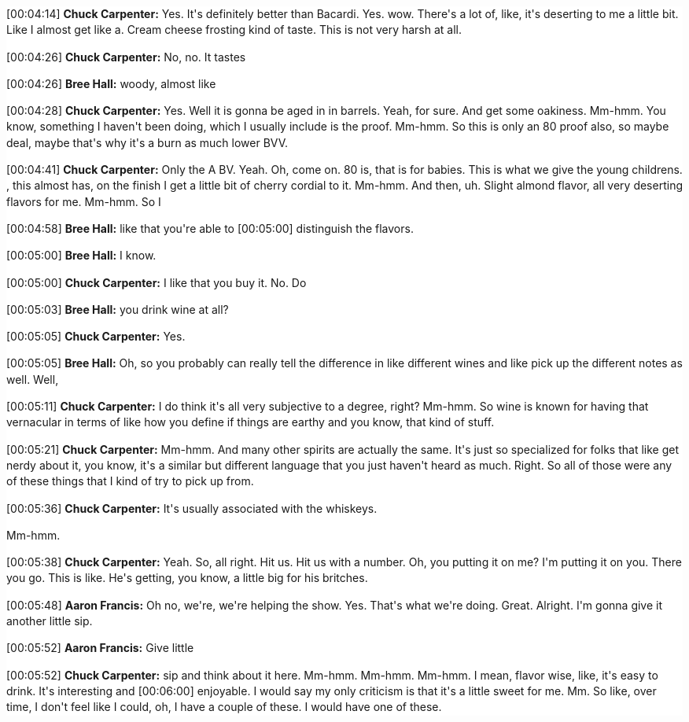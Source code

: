 [00:04:14] **Chuck Carpenter:** Yes. It's definitely better than Bacardi. Yes.
wow. There's a lot of, like, it's deserting to me a little bit. Like I almost
get like a. Cream cheese frosting kind of taste. This is not very harsh at all.

[00:04:26] **Chuck Carpenter:** No, no. It tastes

[00:04:26] **Bree Hall:** woody, almost like

[00:04:28] **Chuck Carpenter:** Yes. Well it is gonna be aged in in barrels.
Yeah, for sure. And get some oakiness. Mm-hmm. You know, something I haven't
been doing, which I usually include is the proof. Mm-hmm. So this is only an 80
proof also, so maybe deal, maybe that's why it's a burn as much lower BVV.

[00:04:41] **Chuck Carpenter:** Only the A BV. Yeah. Oh, come on. 80 is, that is
for babies. This is what we give the young childrens. , this almost has, on the
finish I get a little bit of cherry cordial to it. Mm-hmm. And then, uh. Slight
almond flavor, all very deserting flavors for me. Mm-hmm. So I

[00:04:58] **Bree Hall:** like that you're able to [00:05:00] distinguish the
flavors.

[00:05:00] **Bree Hall:** I know.

[00:05:00] **Chuck Carpenter:** I like that you buy it. No. Do

[00:05:03] **Bree Hall:** you drink wine at all?

[00:05:05] **Chuck Carpenter:** Yes.

[00:05:05] **Bree Hall:** Oh, so you probably can really tell the difference in
like different wines and like pick up the different notes as well. Well,

[00:05:11] **Chuck Carpenter:** I do think it's all very subjective to a degree,
right? Mm-hmm. So wine is known for having that vernacular in terms of like how
you define if things are earthy and you know, that kind of stuff.

[00:05:21] **Chuck Carpenter:** Mm-hmm. And many other spirits are actually the
same. It's just so specialized for folks that like get nerdy about it, you know,
it's a similar but different language that you just haven't heard as much.
Right. So all of those were any of these things that I kind of try to pick up
from.

[00:05:36] **Chuck Carpenter:** It's usually associated with the whiskeys.

Mm-hmm.

[00:05:38] **Chuck Carpenter:** Yeah. So, all right. Hit us. Hit us with a
number. Oh, you putting it on me? I'm putting it on you. There you go. This is
like. He's getting, you know, a little big for his britches.

[00:05:48] **Aaron Francis:** Oh no, we're, we're helping the show. Yes. That's
what we're doing. Great. Alright. I'm gonna give it another little sip.

[00:05:52] **Aaron Francis:** Give little

[00:05:52] **Chuck Carpenter:** sip and think about it here. Mm-hmm. Mm-hmm.
Mm-hmm. I mean, flavor wise, like, it's easy to drink. It's interesting and
[00:06:00] enjoyable. I would say my only criticism is that it's a little sweet
for me. Mm. So like, over time, I don't feel like I could, oh, I have a couple
of these. I would have one of these.
